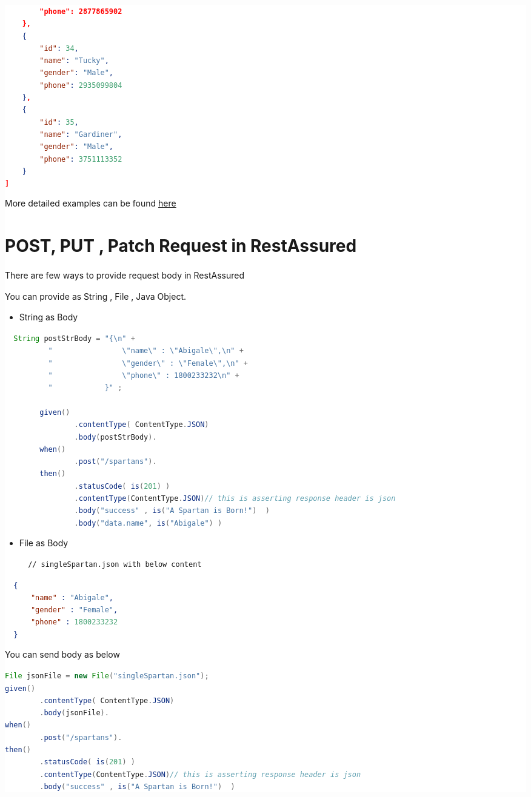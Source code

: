 ```json 
        "phone": 2877865902
    },
    {
        "id": 34,
        "name": "Tucky",
        "gender": "Male",
        "phone": 2935099804
    },
    {
        "id": 35,
        "name": "Gardiner",
        "gender": "Male",
        "phone": 3751113352
    }
]
```
More detailed examples can be found [here](SpartanJsonPath_Test.java)



# POST, PUT , Patch Request in RestAssured 
There are few ways to provide request body in RestAssured 

You can provide as String , File , Java Object. 
* String as Body 
```java
  String postStrBody = "{\n" +
          "                \"name\" : \"Abigale\",\n" +
          "                \"gender\" : \"Female\",\n" +
          "                \"phone\" : 1800233232\n" +
          "            }" ;

        given()
                .contentType( ContentType.JSON)
                .body(postStrBody).
        when()
                .post("/spartans").
        then()
                .statusCode( is(201) )
                .contentType(ContentType.JSON)// this is asserting response header is json
                .body("success" , is("A Spartan is Born!")  )
                .body("data.name", is("Abigale") )
```
* File as Body 

        // singleSpartan.json with below content
```json
  {
      "name" : "Abigale",
      "gender" : "Female",
      "phone" : 1800233232
  }
```
You can send body as below
```java
File jsonFile = new File("singleSpartan.json");
given()
        .contentType( ContentType.JSON) 
        .body(jsonFile).
when()
        .post("/spartans").
then()
        .statusCode( is(201) )
        .contentType(ContentType.JSON)// this is asserting response header is json
        .body("success" , is("A Spartan is Born!")  )
```